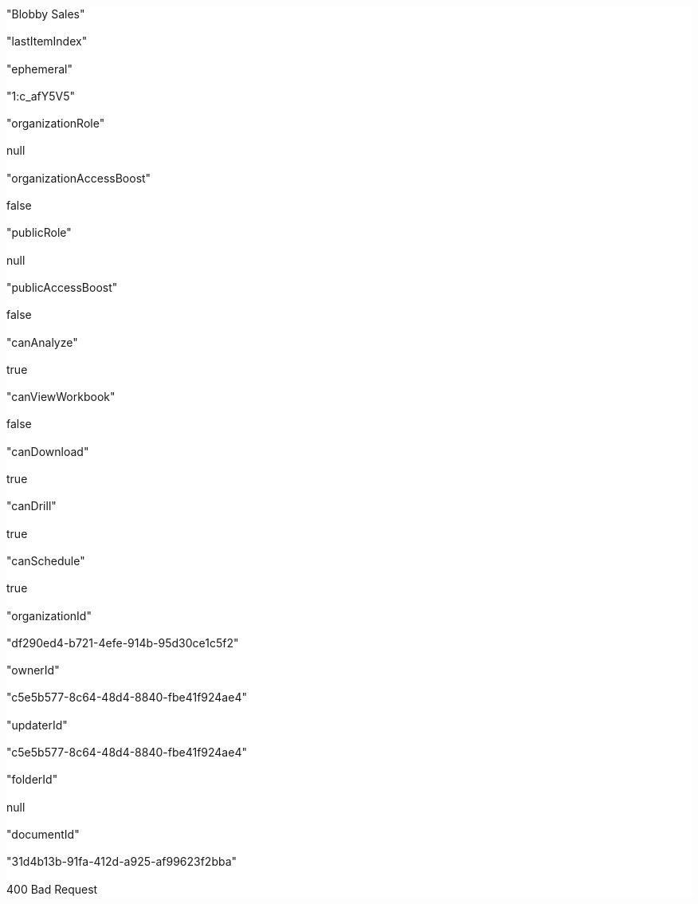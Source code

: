 "Blobby Sales"

"lastItemIndex"

"ephemeral"

"1:c_afY5V5"

"organizationRole"

null

"organizationAccessBoost"

false

"publicRole"

null

"publicAccessBoost"

false

"canAnalyze"

true

"canViewWorkbook"

false

"canDownload"

true

"canDrill"

true

"canSchedule"

true

"organizationId"

"df290ed4-b721-4efe-914b-95d30ce1c5f2"

"ownerId"

"c5e5b577-8c64-48d4-8840-fbe41f924ae4"

"updaterId"

"c5e5b577-8c64-48d4-8840-fbe41f924ae4"

"folderId"

null

"documentId"

"31d4b13b-91fa-412d-a925-af99623f2bba"

400 Bad Request
